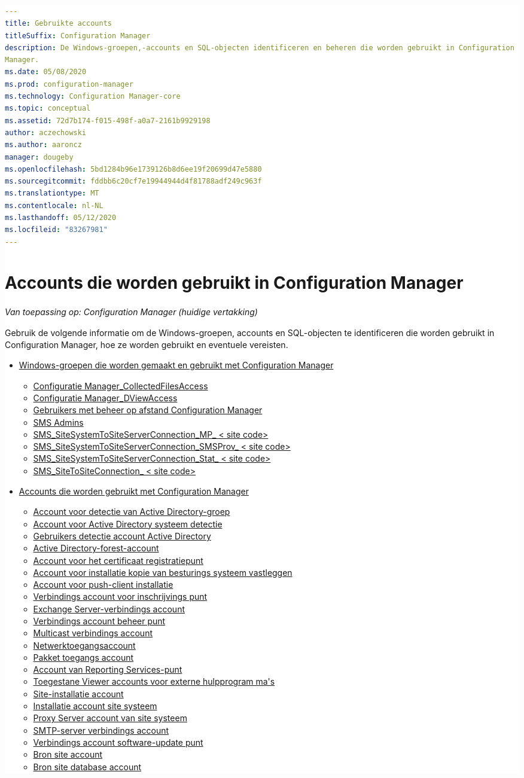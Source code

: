 ```yaml
---
title: Gebruikte accounts
titleSuffix: Configuration Manager
description: De Windows-groepen,-accounts en SQL-objecten identificeren en beheren die worden gebruikt in Configuration Manager.
ms.date: 05/08/2020
ms.prod: configuration-manager
ms.technology: Configuration Manager-core
ms.topic: conceptual
ms.assetid: 72d7b174-f015-498f-a0a7-2161b9929198
author: aczechowski
ms.author: aaroncz
manager: dougeby
ms.openlocfilehash: 5bd1284b96e1739126b8d6ee19f20699d47e5880
ms.sourcegitcommit: fddbb6c20cf7e19944944d4f81788adf249c963f
ms.translationtype: MT
ms.contentlocale: nl-NL
ms.lasthandoff: 05/12/2020
ms.locfileid: "83267981"
---
```

# <a name="accounts-used-in-configuration-manager"></a>Accounts die worden gebruikt in Configuration Manager

*Van toepassing op: Configuration Manager (huidige vertakking)*

Gebruik de volgende informatie om de Windows-groepen, accounts en SQL-objecten te identificeren die worden gebruikt in Configuration Manager, hoe ze worden gebruikt en eventuele vereisten.  

- [Windows-groepen die worden gemaakt en gebruikt met Configuration Manager](#bkmk_groups)  
  - [Configuratie Manager_CollectedFilesAccess](#configmgr_collectedfilesaccess)  
  - [Configuratie Manager_DViewAccess](#configmgr_dviewaccess)  
  - [Gebruikers met beheer op afstand Configuration Manager](#configmgr_rcusers)  
  - [SMS Admins](#sms-admins)  
  - [SMS_SiteSystemToSiteServerConnection_MP_ &lt; site code\>](#bkmk_remotemp)  
  - [SMS_SiteSystemToSiteServerConnection_SMSProv_ &lt; site code\>](#bkmk_remoteprov)  
  - [SMS_SiteSystemToSiteServerConnection_Stat_ &lt; site code\>](#bkmk_remotestat)  
  - [SMS_SiteToSiteConnection_ &lt; site code\>](#bkmk_filerepl)  

- [Accounts die worden gebruikt met Configuration Manager](#bkmk_accounts)
  - [Account voor detectie van Active Directory-groep](#active-directory-group-discovery-account)  
  - [Account voor Active Directory systeem detectie](#active-directory-system-discovery-account)  
  - [Gebruikers detectie account Active Directory](#active-directory-user-discovery-account)  
  - [Active Directory-forest-account](#active-directory-forest-account)  
  - [Account voor het certificaat registratiepunt](#certificate-registration-point-account)  
  - [Account voor installatie kopie van besturings systeem vastleggen](#capture-os-image-account)  
  - [Account voor push-client installatie](#client-push-installation-account)  
  - [Verbindings account voor inschrijvings punt](#enrollment-point-connection-account)  
  - [Exchange Server-verbindings account](#exchange-server-connection-account)  
  - [Verbindings account beheer punt](#management-point-connection-account)  
  - [Multicast verbindings account](#multicast-connection-account)  
  - [Netwerktoegangsaccount](#network-access-account)  
  - [Pakket toegangs account](#package-access-account)  
  - [Account van Reporting Services-punt](#reporting-services-point-account)  
  - [Toegestane Viewer accounts voor externe hulpprogram ma's](#remote-tools-permitted-viewer-accounts)  
  - [Site-installatie account](#site-installation-account)
  - [Installatie account site systeem](#site-system-installation-account)  
  - [Proxy Server account van site systeem](#site-system-proxy-server-account)  
  - [SMTP-server verbindings account](#smtp-server-connection-account)  
  - [Verbindings account software-update punt](#software-update-point-connection-account)  
  - [Bron site account](#source-site-account)  
  - [Bron site database account](#source-site-database-account)  